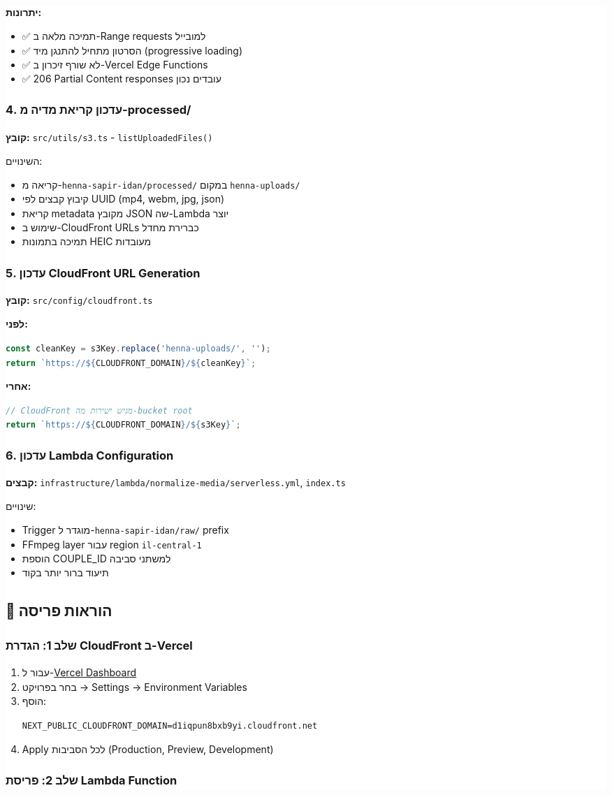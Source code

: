 **יתרונות:**
- ✅ תמיכה מלאה ב-Range requests למובייל
- ✅ הסרטון מתחיל להתנגן מיד (progressive loading)
- ✅ לא שורף זיכרון ב-Vercel Edge Functions
- ✅ 206 Partial Content responses עובדים נכון

### 4. עדכון קריאת מדיה מ-processed/
**קובץ:** `src/utils/s3.ts` - `listUploadedFiles()`

השינויים:
- קריאה מ-`henna-sapir-idan/processed/` במקום `henna-uploads/`
- קיבוץ קבצים לפי UUID (mp4, webm, jpg, json)
- קריאת metadata מקובץ JSON שה-Lambda יוצר
- שימוש ב-CloudFront URLs כברירת מחדל
- תמיכה בתמונות HEIC מעובדות

### 5. עדכון CloudFront URL Generation
**קובץ:** `src/config/cloudfront.ts`

**לפני:**
```typescript
const cleanKey = s3Key.replace('henna-uploads/', '');
return `https://${CLOUDFRONT_DOMAIN}/${cleanKey}`;
```

**אחרי:**
```typescript
// CloudFront מגיש ישירות מה-bucket root
return `https://${CLOUDFRONT_DOMAIN}/${s3Key}`;
```

### 6. עדכון Lambda Configuration
**קבצים:** `infrastructure/lambda/normalize-media/serverless.yml`, `index.ts`

שינויים:
- Trigger מוגדר ל-`henna-sapir-idan/raw/` prefix
- FFmpeg layer עבור region `il-central-1`
- הוספת COUPLE_ID למשתני סביבה
- תיעוד ברור יותר בקוד

## 🚀 הוראות פריסה

### שלב 1: הגדרת CloudFront ב-Vercel

1. עבור ל-[Vercel Dashboard](https://vercel.com/dashboard)
2. בחר בפרויקט → Settings → Environment Variables
3. הוסף:
   ```
   NEXT_PUBLIC_CLOUDFRONT_DOMAIN=d1iqpun8bxb9yi.cloudfront.net
   ```
4. Apply לכל הסביבות (Production, Preview, Development)

### שלב 2: פריסת Lambda Function
